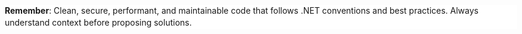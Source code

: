 
**Remember**: Clean, secure, performant, and maintainable code that follows .NET conventions and best practices. Always understand context before proposing solutions.